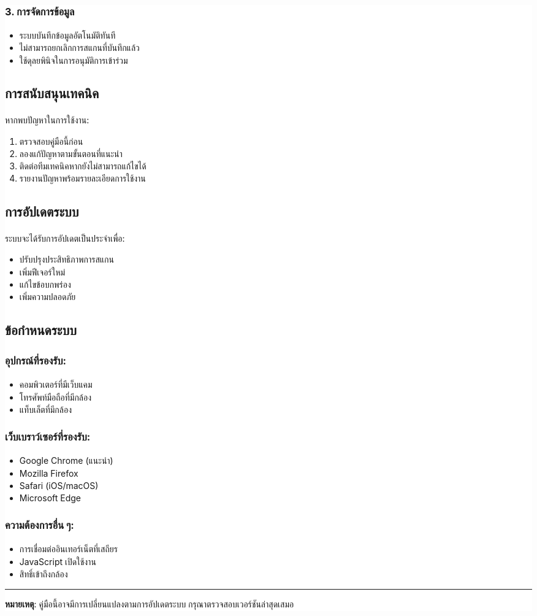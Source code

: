 ### 3. การจัดการข้อมูล
- ระบบบันทึกข้อมูลอัตโนมัติทันที
- ไม่สามารถยกเลิกการสแกนที่บันทึกแล้ว
- ใช้ดุลยพินิจในการอนุมัติการเข้าร่วม

## การสนับสนุนเทคนิค

หากพบปัญหาในการใช้งาน:
1. ตรวจสอบคู่มือนี้ก่อน
2. ลองแก้ปัญหาตามขั้นตอนที่แนะนำ
3. ติดต่อทีมเทคนิคหากยังไม่สามารถแก้ไขได้
4. รายงานปัญหาพร้อมรายละเอียดการใช้งาน

## การอัปเดตระบบ

ระบบจะได้รับการอัปเดตเป็นประจำเพื่อ:
- ปรับปรุงประสิทธิภาพการสแกน
- เพิ่มฟีเจอร์ใหม่
- แก้ไขข้อบกพร่อง
- เพิ่มความปลอดภัย

## ข้อกำหนดระบบ

### อุปกรณ์ที่รองรับ:
- คอมพิวเตอร์ที่มีเว็บแคม
- โทรศัพท์มือถือที่มีกล้อง
- แท็บเล็ตที่มีกล้อง

### เว็บเบราว์เซอร์ที่รองรับ:
- Google Chrome (แนะนำ)
- Mozilla Firefox
- Safari (iOS/macOS)
- Microsoft Edge

### ความต้องการอื่น ๆ:
- การเชื่อมต่ออินเทอร์เน็ตที่เสถียร
- JavaScript เปิดใช้งาน
- สิทธิ์เข้าถึงกล้อง

---

**หมายเหตุ**: คู่มือนี้อาจมีการเปลี่ยนแปลงตามการอัปเดตระบบ กรุณาตรวจสอบเวอร์ชันล่าสุดเสมอ